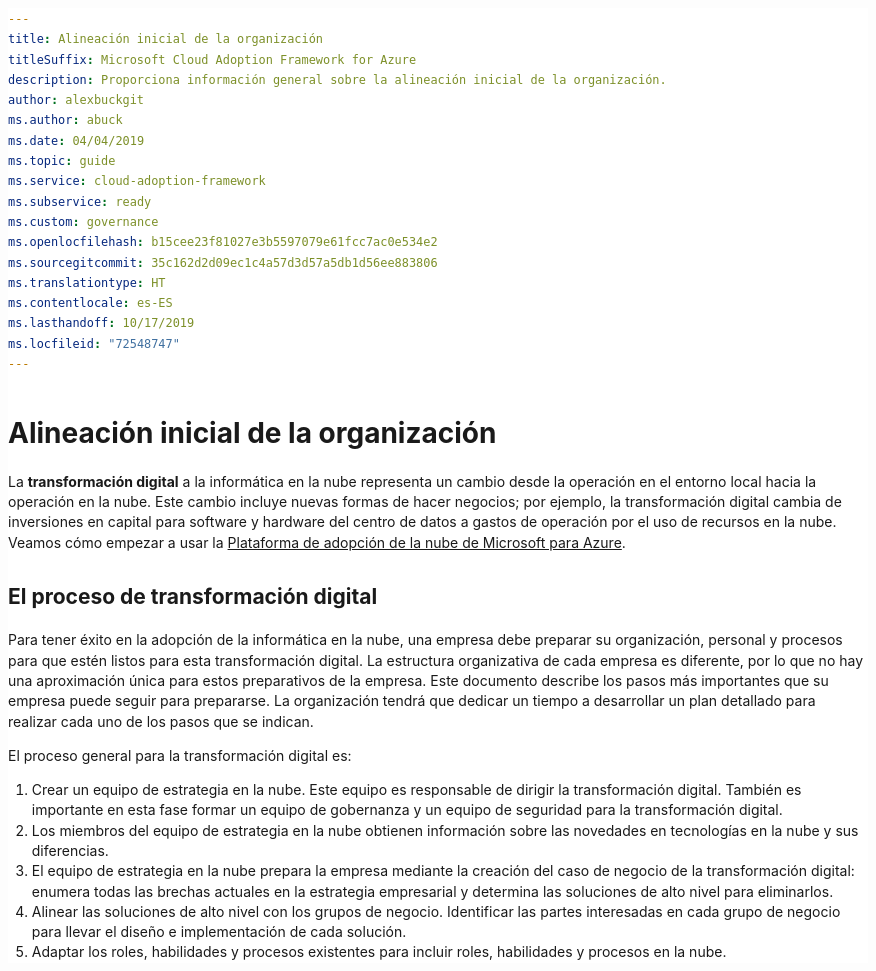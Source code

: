```yaml
---
title: Alineación inicial de la organización
titleSuffix: Microsoft Cloud Adoption Framework for Azure
description: Proporciona información general sobre la alineación inicial de la organización.
author: alexbuckgit
ms.author: abuck
ms.date: 04/04/2019
ms.topic: guide
ms.service: cloud-adoption-framework
ms.subservice: ready
ms.custom: governance
ms.openlocfilehash: b15cee23f81027e3b5597079e61fcc7ac0e534e2
ms.sourcegitcommit: 35c162d2d09ec1c4a57d3d57a5db1d56ee883806
ms.translationtype: HT
ms.contentlocale: es-ES
ms.lasthandoff: 10/17/2019
ms.locfileid: "72548747"
---
```

# <a name="initial-organization-alignment"></a>Alineación inicial de la organización

La **transformación digital** a la informática en la nube representa un cambio desde la operación en el entorno local hacia la operación en la nube. Este cambio incluye nuevas formas de hacer negocios; por ejemplo, la transformación digital cambia de inversiones en capital para software y hardware del centro de datos a gastos de operación por el uso de recursos en la nube. Veamos cómo empezar a usar la [Plataforma de adopción de la nube de Microsoft para Azure](../index.md).

## <a name="the-digital-transformation-process"></a>El proceso de transformación digital

Para tener éxito en la adopción de la informática en la nube, una empresa debe preparar su organización, personal y procesos para que estén listos para esta transformación digital. La estructura organizativa de cada empresa es diferente, por lo que no hay una aproximación única para estos preparativos de la empresa. Este documento describe los pasos más importantes que su empresa puede seguir para prepararse. La organización tendrá que dedicar un tiempo a desarrollar un plan detallado para realizar cada uno de los pasos que se indican.

El proceso general para la transformación digital es:

1. Crear un equipo de estrategia en la nube. Este equipo es responsable de dirigir la transformación digital. También es importante en esta fase formar un equipo de gobernanza y un equipo de seguridad para la transformación digital.
2. Los miembros del equipo de estrategia en la nube obtienen información sobre las novedades en tecnologías en la nube y sus diferencias.
3. El equipo de estrategia en la nube prepara la empresa mediante la creación del caso de negocio de la transformación digital: enumera todas las brechas actuales en la estrategia empresarial y determina las soluciones de alto nivel para eliminarlos.
4. Alinear las soluciones de alto nivel con los grupos de negocio. Identificar las partes interesadas en cada grupo de negocio para llevar el diseño e implementación de cada solución.
5. Adaptar los roles, habilidades y procesos existentes para incluir roles, habilidades y procesos en la nube.

